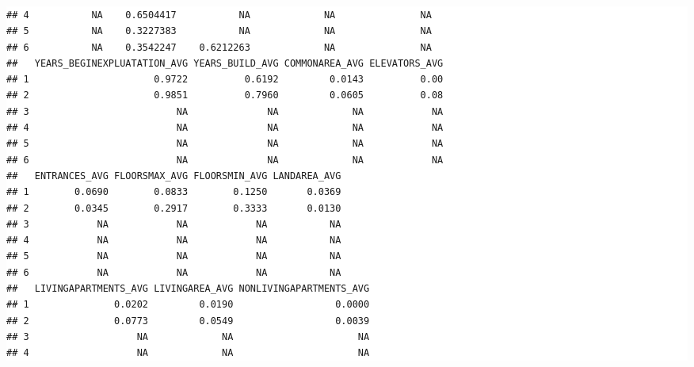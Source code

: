     ## 4           NA    0.6504417           NA             NA               NA
    ## 5           NA    0.3227383           NA             NA               NA
    ## 6           NA    0.3542247    0.6212263             NA               NA
    ##   YEARS_BEGINEXPLUATATION_AVG YEARS_BUILD_AVG COMMONAREA_AVG ELEVATORS_AVG
    ## 1                      0.9722          0.6192         0.0143          0.00
    ## 2                      0.9851          0.7960         0.0605          0.08
    ## 3                          NA              NA             NA            NA
    ## 4                          NA              NA             NA            NA
    ## 5                          NA              NA             NA            NA
    ## 6                          NA              NA             NA            NA
    ##   ENTRANCES_AVG FLOORSMAX_AVG FLOORSMIN_AVG LANDAREA_AVG
    ## 1        0.0690        0.0833        0.1250       0.0369
    ## 2        0.0345        0.2917        0.3333       0.0130
    ## 3            NA            NA            NA           NA
    ## 4            NA            NA            NA           NA
    ## 5            NA            NA            NA           NA
    ## 6            NA            NA            NA           NA
    ##   LIVINGAPARTMENTS_AVG LIVINGAREA_AVG NONLIVINGAPARTMENTS_AVG
    ## 1               0.0202         0.0190                  0.0000
    ## 2               0.0773         0.0549                  0.0039
    ## 3                   NA             NA                      NA
    ## 4                   NA             NA                      NA